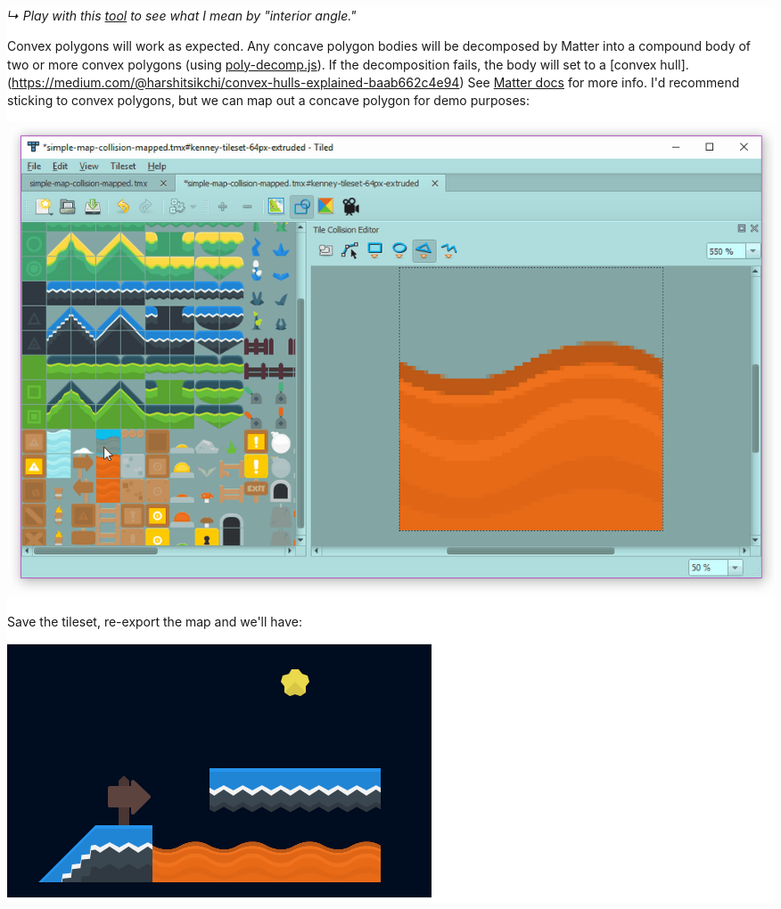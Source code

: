 _↳ Play with this [tool](https://www.mathopenref.com/polygonconvex.html) to see what I mean by "interior angle."_

Convex polygons will work as expected. Any concave polygon bodies will be decomposed by Matter into a compound body of two or more convex polygons (using [poly-decomp.js](https://github.com/schteppe/poly-decomp.js)). If the decomposition fails, the body will set to a [convex hull].(https://medium.com/@harshitsikchi/convex-hulls-explained-baab662c4e94) See [Matter docs](http://brm.io/matter-js/docs/classes/Bodies.html#method_fromVertices) for more info. I'd recommend sticking to convex polygons, but we can map out a concave polygon for demo purposes:

![](./images/mapping-convex-polygon-cropped.gif)

Save the tileset, re-export the map and we'll have:

![](./images/mapping-small-emoji.gif)
